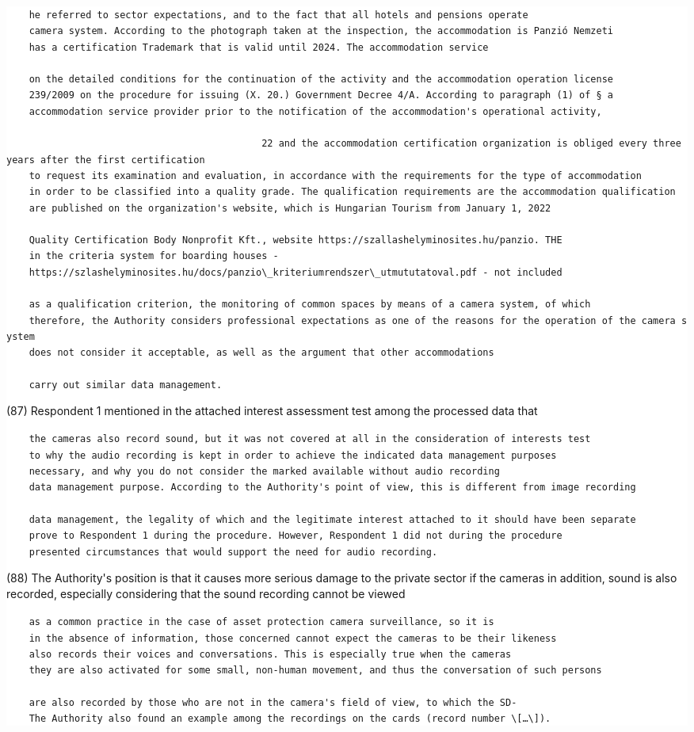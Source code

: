         he referred to sector expectations, and to the fact that all hotels and pensions operate
        camera system. According to the photograph taken at the inspection, the accommodation is Panzió Nemzeti
        has a certification Trademark that is valid until 2024. The accommodation service

        on the detailed conditions for the continuation of the activity and the accommodation operation license
        239/2009 on the procedure for issuing (X. 20.) Government Decree 4/A. According to paragraph (1) of § a
        accommodation service provider prior to the notification of the accommodation's operational activity,

                                                 22 and the accommodation certification organization is obliged every three years after the first certification
        to request its examination and evaluation, in accordance with the requirements for the type of accommodation
        in order to be classified into a quality grade. The qualification requirements are the accommodation qualification
        are published on the organization's website, which is Hungarian Tourism from January 1, 2022

        Quality Certification Body Nonprofit Kft., website https://szallashelyminosites.hu/panzio. THE
        in the criteria system for boarding houses -
        https://szlashelyminosites.hu/docs/panzio\_kriteriumrendszer\_utmututatoval.pdf - not included

        as a qualification criterion, the monitoring of common spaces by means of a camera system, of which
        therefore, the Authority considers professional expectations as one of the reasons for the operation of the camera system
        does not consider it acceptable, as well as the argument that other accommodations

        carry out similar data management.

(87) Respondent 1 mentioned in the attached interest assessment test among the processed data that

        the cameras also record sound, but it was not covered at all in the consideration of interests test
        to why the audio recording is kept in order to achieve the indicated data management purposes
        necessary, and why you do not consider the marked available without audio recording
        data management purpose. According to the Authority's point of view, this is different from image recording

        data management, the legality of which and the legitimate interest attached to it should have been separate
        prove to Respondent 1 during the procedure. However, Respondent 1 did not during the procedure
        presented circumstances that would support the need for audio recording.

(88) The Authority's position is that it causes more serious damage to the private sector if the cameras
        in addition, sound is also recorded, especially considering that the sound recording cannot be viewed

        as a common practice in the case of asset protection camera surveillance, so it is
        in the absence of information, those concerned cannot expect the cameras to be their likeness
        also records their voices and conversations. This is especially true when the cameras
        they are also activated for some small, non-human movement, and thus the conversation of such persons

        are also recorded by those who are not in the camera's field of view, to which the SD-
        The Authority also found an example among the recordings on the cards (record number \[…\]).
